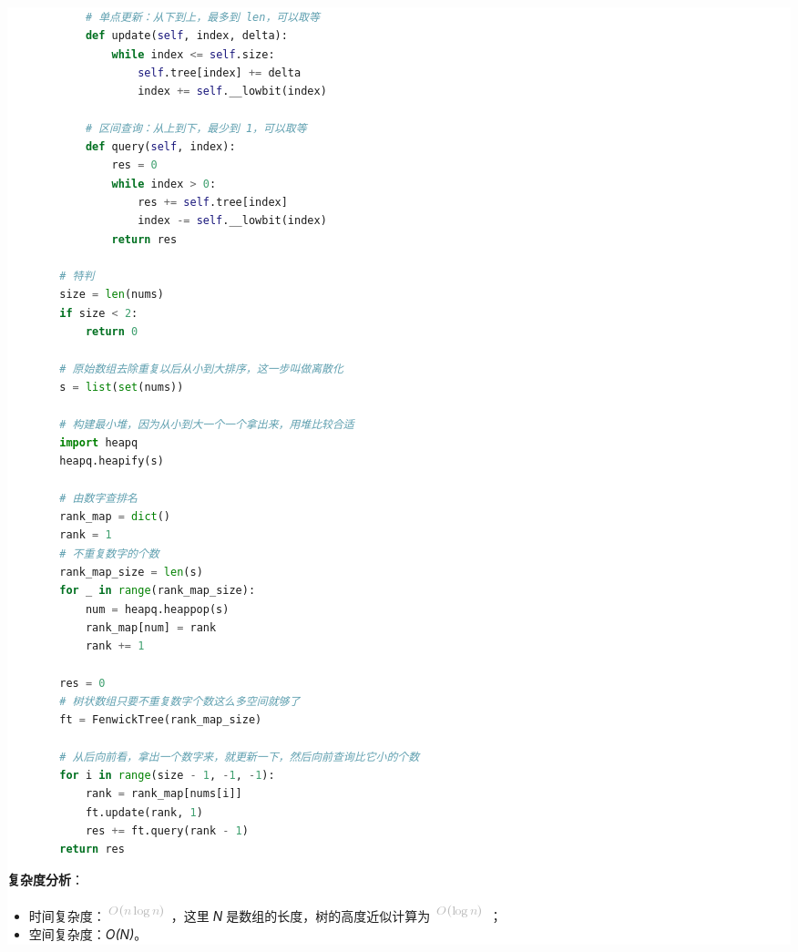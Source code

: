 ```Python []
            # 单点更新：从下到上，最多到 len，可以取等
            def update(self, index, delta):
                while index <= self.size:
                    self.tree[index] += delta
                    index += self.__lowbit(index)

            # 区间查询：从上到下，最少到 1，可以取等
            def query(self, index):
                res = 0
                while index > 0:
                    res += self.tree[index]
                    index -= self.__lowbit(index)
                return res

        # 特判
        size = len(nums)
        if size < 2:
            return 0

        # 原始数组去除重复以后从小到大排序，这一步叫做离散化
        s = list(set(nums))

        # 构建最小堆，因为从小到大一个一个拿出来，用堆比较合适
        import heapq
        heapq.heapify(s)

        # 由数字查排名
        rank_map = dict()
        rank = 1
        # 不重复数字的个数
        rank_map_size = len(s)
        for _ in range(rank_map_size):
            num = heapq.heappop(s)
            rank_map[num] = rank
            rank += 1

        res = 0
        # 树状数组只要不重复数字个数这么多空间就够了
        ft = FenwickTree(rank_map_size)

        # 从后向前看，拿出一个数字来，就更新一下，然后向前查询比它小的个数
        for i in range(size - 1, -1, -1):
            rank = rank_map[nums[i]]
            ft.update(rank, 1)
            res += ft.query(rank - 1)
        return res
```

**复杂度分析**：

+ 时间复杂度：![O(N\logN) ](./p__O_N_log_N__.png) ，这里 *N* 是数组的长度，树的高度近似计算为 ![O(\logN) ](./p__O_log_N__.png) ；
+ 空间复杂度：*O(N)*。